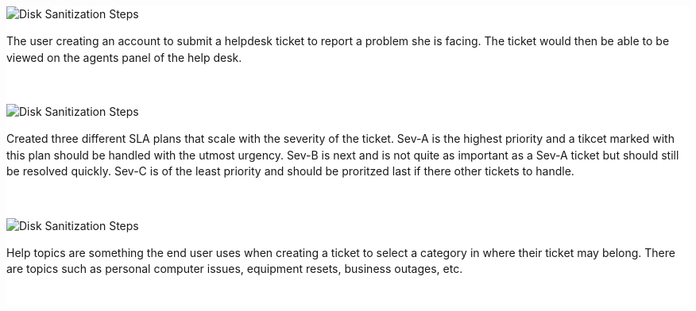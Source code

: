 <p>
<img src="https://i.imgur.com/GoJ9RRO.png" height="80%" width="80%" alt="Disk Sanitization Steps"/>
</p>
<p>
The user creating an account to submit a helpdesk ticket to report a problem she is facing. The ticket would then be able to be viewed on the agents panel of the help desk. 
</p>
<br />

<p>
<img src="https://i.imgur.com/bRN7tgt.png" height="80%" width="80%" alt="Disk Sanitization Steps"/>
</p>
<p>
Created three different SLA plans that scale with the severity of the ticket. Sev-A is the highest priority and a tikcet marked with this plan should be handled with the utmost urgency. Sev-B is next and is not quite as important as a Sev-A ticket but should still be resolved quickly. Sev-C is of the least priority and should be proritzed last if there other tickets to handle.
</p>
<br />

<p>
<img src="https://i.imgur.com/8GszncY.png" height="80%" width="80%" alt="Disk Sanitization Steps"/>
</p>
<p>
 Help topics are something the end user uses when creating a ticket to select a category in where their ticket may belong. There are topics such as personal computer issues, equipment resets, business outages, etc. 
</p>
<br />
